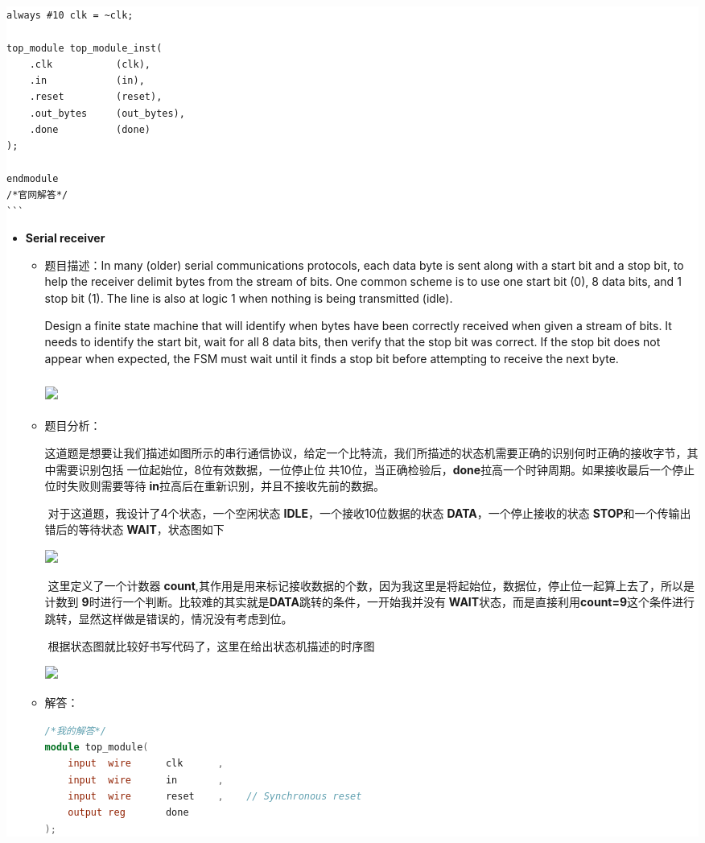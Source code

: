     always #10 clk = ~clk;
    
    top_module top_module_inst(
        .clk           (clk),
        .in            (in),
        .reset         (reset),    
        .out_bytes     (out_bytes),
        .done          (done)
    ); 
    
    endmodule
    /*官网解答*/
    ```
    
    
  
+ **Serial receiver**
  
  + 题目描述：In many (older) serial communications protocols, each data byte is sent along with a start bit and a stop bit, to help the receiver delimit bytes from the stream of bits. One common scheme is to use one start bit (0), 8 data bits, and 1 stop bit (1). The line is also at logic 1 when nothing is being transmitted (idle).
  
    Design a finite state machine that will identify when bytes have been correctly received when given a stream of bits. It needs to identify the start bit, wait for all 8 data bits, then verify that the stop bit was correct. If the stop bit does not appear when expected, the FSM must wait until it finds a stop bit before attempting to receive the next byte.
  
    ### ![](C:\Users\lzck\Desktop\综测\3.png)
  
  + 题目分析：
  
    ​			这道题是想要让我们描述如图所示的串行通信协议，给定一个比特流，我们所描述的状态机需要正确的识别何时正确的接收字节，其中需要识别包括 一位起始位，8位有效数据，一位停止位 共10位，当正确检验后，**done**拉高一个时钟周期。如果接收最后一个停止位时失败则需要等待 **in**拉高后在重新识别，并且不接收先前的数据。
  
    ​			对于这道题，我设计了4个状态，一个空闲状态 **IDLE**，一个接收10位数据的状态 **DATA**，一个停止接收的状态 **STOP**和一个传输出错后的等待状态 **WAIT**，状态图如下
  
    ![](C:\Users\lzck\Desktop\综测\7.png)
  
    ​			这里定义了一个计数器 **count**,其作用是用来标记接收数据的个数，因为我这里是将起始位，数据位，停止位一起算上去了，所以是计数到 **9**时进行一个判断。比较难的其实就是**DATA**跳转的条件，一开始我并没有 **WAIT**状态，而是直接利用**count=9**这个条件进行跳转，显然这样做是错误的，情况没有考虑到位。
  
    ​             根据状态图就比较好书写代码了，这里在给出状态机描述的时序图
  
    ![](C:\Users\lzck\Desktop\综测\8.png)
  
  + 解答：
  
    ``` verilog 
    /*我的解答*/
    module top_module(
        input  wire      clk      ,
        input  wire      in       ,
        input  wire      reset    ,    // Synchronous reset
        output reg       done
    ); 
    